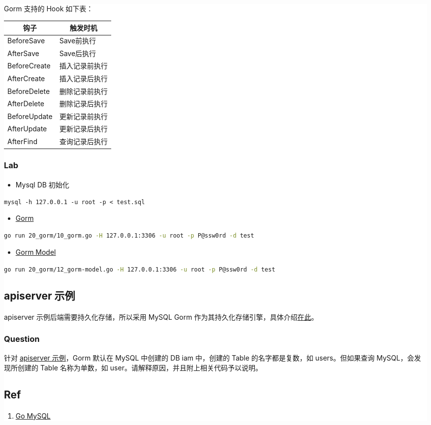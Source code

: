 Gorm 支持的 Hook 如下表：

| **钩子**     | **触发时机**   |
| ------------ | -------------- |
| BeforeSave   | Save前执行     |
| AfterSave    | Save后执行     |
| BeforeCreate | 插入记录前执行 |
| AfterCreate  | 插入记录后执行 |
| BeforeDelete | 删除记录前执行 |
| AfterDelete  | 删除记录后执行 |
| BeforeUpdate | 更新记录前执行 |
| AfterUpdate  | 更新记录后执行 |
| AfterFind    | 查询记录后执行 |

### Lab

- Mysql DB 初始化

```shell
mysql -h 127.0.0.1 -u root -p < test.sql
```

- [Gorm](20_gorm/10_gorm.go)

```bash
go run 20_gorm/10_gorm.go -H 127.0.0.1:3306 -u root -p P@ssw0rd -d test
```

- [Gorm Model](20_gorm/12_gorm-model.go)

```bash
go run 20_gorm/12_gorm-model.go -H 127.0.0.1:3306 -u root -p P@ssw0rd -d test
```

## apiserver 示例

apiserver 示例后端需要持久化存储，所以采用 MySQL Gorm 作为其持久化存储引擎，具体介绍[在此](80_server/README.md)。

### Question

针对 [apiserver 示例](80_server/README.md)，Gorm 默认在 MySQL 中创建的 DB iam 中，创建的 Table 的名字都是复数，如 users。但如果查询 MySQL，会发现所创建的 Table 名称为单数，如 user。请解释原因，并且附上相关代码予以说明。

## Ref

1. [Go MySQL](https://zetcode.com/golang/mysql/)
